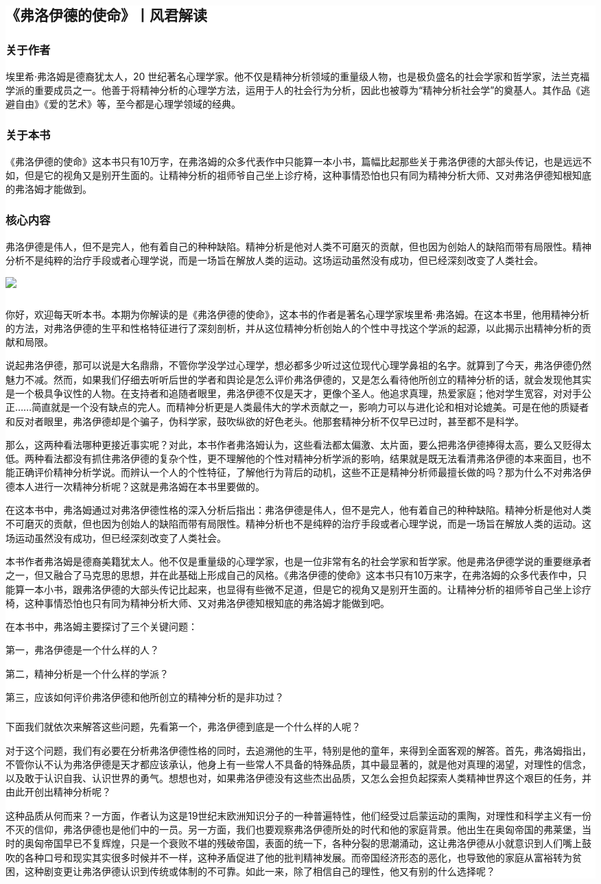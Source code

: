 ## 《弗洛伊德的使命》丨风君解读

### 关于作者

埃里希·弗洛姆是德裔犹太人，20 世纪著名心理学家。他不仅是精神分析领域的重量级人物，也是极负盛名的社会学家和哲学家，法兰克福学派的重要成员之一。他善于将精神分析的心理学方法，运用于人的社会行为分析，因此也被尊为“精神分析社会学”的奠基人。其作品《逃避自由》《爱的艺术》等，至今都是心理学领域的经典。

### 关于本书

《弗洛伊德的使命》这本书只有10万字，在弗洛姆的众多代表作中只能算一本小书，篇幅比起那些关于弗洛伊德的大部头传记，也是远远不如，但是它的视角又是别开生面的。让精神分析的祖师爷自己坐上诊疗椅，这种事情恐怕也只有同为精神分析大师、又对弗洛伊德知根知底的弗洛姆才能做到。

### 核心内容

弗洛伊德是伟人，但不是完人，他有着自己的种种缺陷。精神分析是他对人类不可磨灭的贡献，但也因为创始人的缺陷而带有局限性。精神分析不是纯粹的治疗手段或者心理学说，而是一场旨在解放人类的运动。这场运动虽然没有成功，但已经深刻改变了人类社会。

<img  src="https://piccdn3.umiwi.com/img/201811/16/201811161452030499431077.jpg" width="1080"/>

###   



你好，欢迎每天听本书。本期为你解读的是《弗洛伊德的使命》，这本书的作者是著名心理学家埃里希·弗洛姆。在这本书里，他用精神分析的方法，对弗洛伊德的生平和性格特征进行了深刻剖析，并从这位精神分析创始人的个性中寻找这个学派的起源，以此揭示出精神分析的贡献和局限。

说起弗洛伊德，那可以说是大名鼎鼎，不管你学没学过心理学，想必都多少听过这位现代心理学鼻祖的名字。就算到了今天，弗洛伊德仍然魅力不减。然而，如果我们仔细去听听后世的学者和舆论是怎么评价弗洛伊德的，又是怎么看待他所创立的精神分析的话，就会发现他其实是一个极具争议性的人物。在支持者和追随者眼里，弗洛伊德不仅是天才，更像个圣人。他追求真理，热爱家庭；他对学生宽容，对对手公正……简直就是一个没有缺点的完人。而精神分析更是人类最伟大的学术贡献之一，影响力可以与进化论和相对论媲美。可是在他的质疑者和反对者眼里，弗洛伊德却是个骗子，伪科学家，鼓吹纵欲的好色老头。他那套精神分析不仅早已过时，甚至都不是科学。

那么，这两种看法哪种更接近事实呢？对此，本书作者弗洛姆认为，这些看法都太偏激、太片面，要么把弗洛伊德捧得太高，要么又贬得太低。两种看法都没有抓住弗洛伊德的复杂个性，更不理解他的个性对精神分析学派的影响，结果就是既无法看清弗洛伊德的本来面目，也不能正确评价精神分析学说。而辨认一个人的个性特征，了解他行为背后的动机，这些不正是精神分析师最擅长做的吗？那为什么不对弗洛伊德本人进行一次精神分析呢？这就是弗洛姆在本书里要做的。

在这本书中，弗洛姆通过对弗洛伊德性格的深入分析后指出：弗洛伊德是伟人，但不是完人，他有着自己的种种缺陷。精神分析是他对人类不可磨灭的贡献，但也因为创始人的缺陷而带有局限性。精神分析也不是纯粹的治疗手段或者心理学说，而是一场旨在解放人类的运动。这场运动虽然没有成功，但已经深刻改变了人类社会。

本书作者弗洛姆是德裔美籍犹太人。他不仅是重量级的心理学家，也是一位非常有名的社会学家和哲学家。他是弗洛伊德学说的重要继承者之一，但又融合了马克思的思想，并在此基础上形成自己的风格。《弗洛伊德的使命》这本书只有10万来字，在弗洛姆的众多代表作中，只能算一本小书，跟弗洛伊德的大部头传记比起来，也显得有些微不足道，但是它的视角又是别开生面的。让精神分析的祖师爷自己坐上诊疗椅，这种事情恐怕也只有同为精神分析大师、又对弗洛伊德知根知底的弗洛姆才能做到吧。

在本书中，弗洛姆主要探讨了三个关键问题：

第一，弗洛伊德是一个什么样的人？

第二，精神分析是一个什么样的学派？

第三，应该如何评价弗洛伊德和他所创立的精神分析的是非功过？

###   



下面我们就依次来解答这些问题，先看第一个，弗洛伊德到底是一个什么样的人呢？

对于这个问题，我们有必要在分析弗洛伊德性格的同时，去追溯他的生平，特别是他的童年，来得到全面客观的解答。首先，弗洛姆指出，不管你认不认为弗洛伊德是天才都应该承认，他身上有一些常人不具备的特殊品质，其中最显著的，就是他对真理的渴望，对理性的信念，以及敢于认识自我、认识世界的勇气。想想也对，如果弗洛伊德没有这些杰出品质，又怎么会担负起探索人类精神世界这个艰巨的任务，并由此开创出精神分析呢？

这种品质从何而来？一方面，作者认为这是19世纪末欧洲知识分子的一种普遍特性，他们经受过启蒙运动的熏陶，对理性和科学主义有一份不灭的信仰，弗洛伊德也是他们中的一员。另一方面，我们也要观察弗洛伊德所处的时代和他的家庭背景。他出生在奥匈帝国的弗莱堡，当时的奥匈帝国早已不复辉煌，只是一个衰败不堪的残破帝国，表面的统一下，各种分裂的思潮涌动，这让弗洛伊德从小就意识到人们嘴上鼓吹的各种口号和现实其实很多时候并不一样，这种矛盾促进了他的批判精神发展。而帝国经济形态的恶化，也导致他的家庭从富裕转为贫困，这种剧变更让弗洛伊德认识到传统或体制的不可靠。如此一来，除了相信自己的理性，他又有别的什么选择呢？
